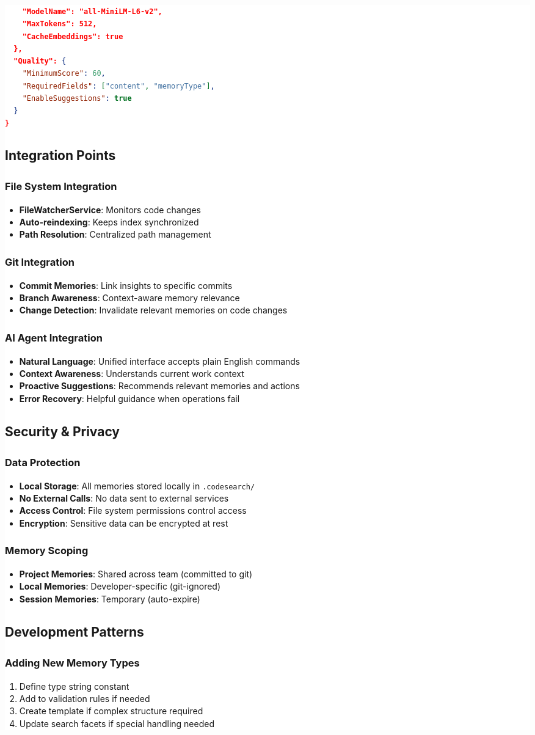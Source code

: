 ```json
    "ModelName": "all-MiniLM-L6-v2",
    "MaxTokens": 512,
    "CacheEmbeddings": true
  },
  "Quality": {
    "MinimumScore": 60,
    "RequiredFields": ["content", "memoryType"],
    "EnableSuggestions": true
  }
}
```

## Integration Points

### File System Integration
- **FileWatcherService**: Monitors code changes
- **Auto-reindexing**: Keeps index synchronized
- **Path Resolution**: Centralized path management

### Git Integration  
- **Commit Memories**: Link insights to specific commits
- **Branch Awareness**: Context-aware memory relevance
- **Change Detection**: Invalidate relevant memories on code changes

### AI Agent Integration
- **Natural Language**: Unified interface accepts plain English commands
- **Context Awareness**: Understands current work context
- **Proactive Suggestions**: Recommends relevant memories and actions
- **Error Recovery**: Helpful guidance when operations fail

## Security & Privacy

### Data Protection
- **Local Storage**: All memories stored locally in `.codesearch/`
- **No External Calls**: No data sent to external services
- **Access Control**: File system permissions control access
- **Encryption**: Sensitive data can be encrypted at rest

### Memory Scoping
- **Project Memories**: Shared across team (committed to git)
- **Local Memories**: Developer-specific (git-ignored)
- **Session Memories**: Temporary (auto-expire)

## Development Patterns

### Adding New Memory Types
1. Define type string constant
2. Add to validation rules if needed
3. Create template if complex structure required
4. Update search facets if special handling needed

